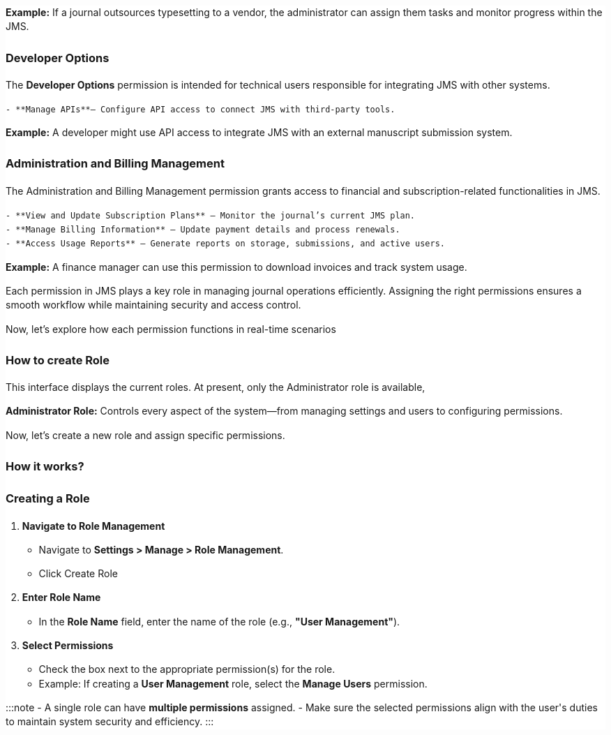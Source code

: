 **Example:** If a journal outsources typesetting to a vendor, the administrator can assign them tasks and monitor progress within the JMS.

### Developer Options

The **Developer Options** permission is intended for technical users responsible for integrating JMS with other systems.

    - **Manage APIs**– Configure API access to connect JMS with third-party tools.

**Example:** A developer might use API access to integrate JMS with an external manuscript submission system.

### Administration and Billing Management

The Administration and Billing Management permission grants access to financial and subscription-related functionalities in JMS.

    - **View and Update Subscription Plans** – Monitor the journal’s current JMS plan.
    - **Manage Billing Information** – Update payment details and process renewals.
    - **Access Usage Reports** – Generate reports on storage, submissions, and active users.

**Example:** A finance manager can use this permission to download invoices and track system usage.

Each permission in JMS plays a key role in managing journal operations efficiently. Assigning the right permissions ensures a smooth workflow while maintaining security and access control.

Now, let’s explore how each permission functions in real-time scenarios

### How to create Role

This interface displays the current roles. At present, only the Administrator role is available,

**Administrator Role:** Controls every aspect of the system—from managing settings and users to configuring permissions.

Now, let’s create a new role and assign specific permissions.

### How it works?

### Creating a Role

1. **Navigate to Role Management**
    - Navigate to **Settings > Manage > Role Management**.

    - Click Create Role

2. **Enter Role Name**
    - In the **Role Name** field, enter the name of the role (e.g., **"User Management"**).

3. **Select Permissions**

    - Check the box next to the appropriate permission(s) for the role.
    - Example: If creating a **User Management** role, select the **Manage Users** permission.

:::note
    - A single role can have **multiple permissions** assigned.
    - Make sure the selected permissions align with the user's duties to maintain system security and efficiency.
:::
